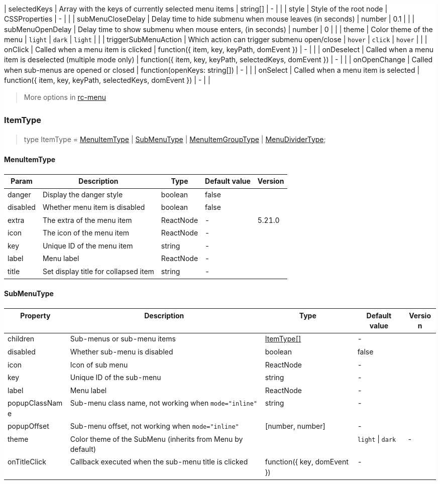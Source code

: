 | selectedKeys | Array with the keys of currently selected menu items | string\[] | - |  |
| style | Style of the root node | CSSProperties | - |  |
| subMenuCloseDelay | Delay time to hide submenu when mouse leaves (in seconds) | number | 0.1 |  |
| subMenuOpenDelay | Delay time to show submenu when mouse enters, (in seconds) | number | 0 |  |
| theme | Color theme of the menu | `light` \| `dark` | `light` |  |
| triggerSubMenuAction | Which action can trigger submenu open/close | `hover` \| `click` | `hover` |  |
| onClick | Called when a menu item is clicked | function({ item, key, keyPath, domEvent }) | - |  |
| onDeselect | Called when a menu item is deselected (multiple mode only) | function({ item, key, keyPath, selectedKeys, domEvent }) | - |  |
| onOpenChange | Called when sub-menus are opened or closed | function(openKeys: string\[]) | - |  |
| onSelect | Called when a menu item is selected | function({ item, key, keyPath, selectedKeys, domEvent }) | - |  |

> More options in [rc-menu](https://github.com/react-component/menu#api)

### ItemType

> type ItemType = [MenuItemType](#menuitemtype) | [SubMenuType](#submenutype) | [MenuItemGroupType](#menuitemgrouptype) | [MenuDividerType](#menudividertype);

#### MenuItemType

| Param    | Description                          | Type      | Default value | Version |
| -------- | ------------------------------------ | --------- | ------------- | ------- |
| danger   | Display the danger style             | boolean   | false         |         |
| disabled | Whether menu item is disabled        | boolean   | false         |         |
| extra    | The extra of the menu item           | ReactNode | -             | 5.21.0  |
| icon     | The icon of the menu item            | ReactNode | -             |         |
| key      | Unique ID of the menu item           | string    | -             |         |
| label    | Menu label                           | ReactNode | -             |         |
| title    | Set display title for collapsed item | string    | -             |         |

#### SubMenuType


| Property | Description | Type | Default value | Version |
| --- | --- | --- | --- | --- |
| children | Sub-menus or sub-menu items | [ItemType\[\]](#itemtype) | - |  |
| disabled | Whether sub-menu is disabled | boolean | false |  |
| icon | Icon of sub menu | ReactNode | - |  |
| key | Unique ID of the sub-menu | string | - |  |
| label | Menu label | ReactNode | - |  |
| popupClassName | Sub-menu class name, not working when `mode="inline"` | string | - |  |
| popupOffset | Sub-menu offset, not working when `mode="inline"` | \[number, number] | - |  |
| theme | Color theme of the SubMenu (inherits from Menu by default) |  | `light` \| `dark` | - |  |
| onTitleClick | Callback executed when the sub-menu title is clicked | function({ key, domEvent }) | - |  |
